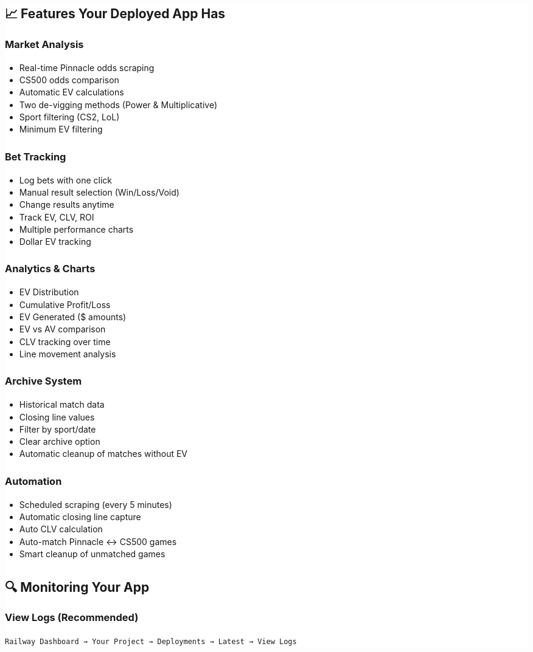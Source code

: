 ## 📈 Features Your Deployed App Has

### Market Analysis

- Real-time Pinnacle odds scraping
- CS500 odds comparison
- Automatic EV calculations
- Two de-vigging methods (Power & Multiplicative)
- Sport filtering (CS2, LoL)
- Minimum EV filtering

### Bet Tracking

- Log bets with one click
- Manual result selection (Win/Loss/Void)
- Change results anytime
- Track EV, CLV, ROI
- Multiple performance charts
- Dollar EV tracking

### Analytics & Charts

- EV Distribution
- Cumulative Profit/Loss
- EV Generated ($ amounts)
- EV vs AV comparison
- CLV tracking over time
- Line movement analysis

### Archive System

- Historical match data
- Closing line values
- Filter by sport/date
- Clear archive option
- Automatic cleanup of matches without EV

### Automation

- Scheduled scraping (every 5 minutes)
- Automatic closing line capture
- Auto CLV calculation
- Auto-match Pinnacle ↔ CS500 games
- Smart cleanup of unmatched games

## 🔍 Monitoring Your App

### View Logs (Recommended)

```
Railway Dashboard → Your Project → Deployments → Latest → View Logs
```
